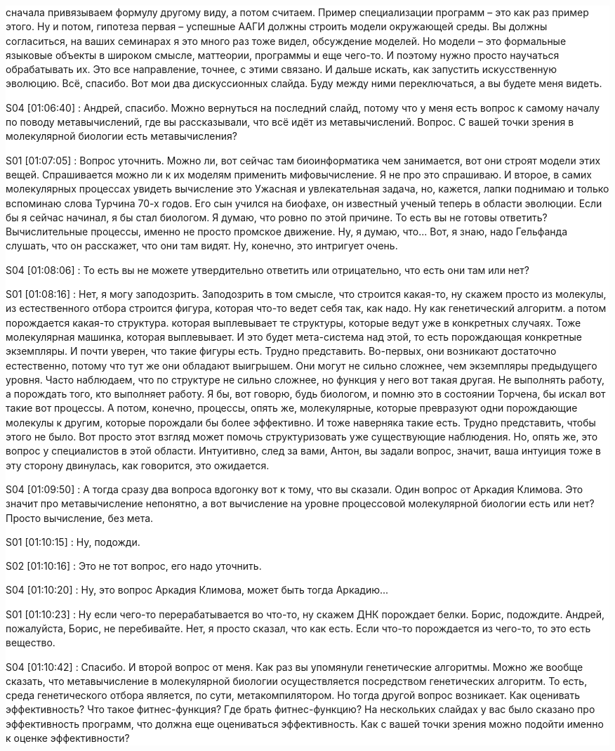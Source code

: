 сначала привязываем формулу другому виду, а потом считаем. Пример специализации программ – это как раз пример этого. Ну и потом, гипотеза первая – успешные ААГИ должны строить модели окружающей среды. Вы должны согласиться, на ваших семинарах я это много раз тоже видел, обсуждение моделей. Но модели – это формальные языковые объекты в широком смысле, маттеории, программы и еще чего-то. И поэтому нужно просто научаться обрабатывать их. Это все направление, точнее, с этими связано. И дальше искать, как запустить искусственную эволюцию. Всё, спасибо. Вот мои два дискуссионных слайда. Буду между ними переключаться, а вы будете меня видеть. 

S04 [01:06:40]  : Андрей, спасибо. Можно вернуться на последний слайд, потому что у меня есть вопрос к самому началу по поводу метавычислений, где вы рассказывали, что всё идёт из метавычислений. Вопрос. С вашей точки зрения в молекулярной биологии есть метавычисления? 

S01 [01:07:05]  : Вопрос уточнить. Можно ли, вот сейчас там биоинформатика чем занимается, вот они строят модели этих вещей. Спрашивается можно ли к их моделям применить мифовычисление. Я не про это спрашиваю. И второе, в самих молекулярных процессах увидеть вычисление это Ужасная и увлекательная задача, но, кажется, лапки поднимаю и только вспоминаю слова Турчина 70-х годов. Его сын учился на биофахе, он известный ученый теперь в области эволюции. Если бы я сейчас начинал, я бы стал биологом. Я думаю, что ровно по этой причине. То есть вы не готовы ответить? Вычислительные процессы, именно не просто промское движение. Ну, я думаю, что... Вот, я знаю, надо Гельфанда слушать, что он расскажет, что они там видят. Ну, конечно, это интригует очень. 

S04 [01:08:06]  : То есть вы не можете утвердительно ответить или отрицательно, что есть они там или нет? 

S01 [01:08:16]  : Нет, я могу заподозрить. Заподозрить в том смысле, что строится какая-то, ну скажем просто из молекулы, из естественного отбора строится фигура, которая что-то ведет себя так, как надо. Ну как генетический алгоритм. а потом порождается какая-то структура. которая выплевывает те структуры, которые ведут уже в конкретных случаях. Тоже молекулярная машинка, которая выплевывает. И это будет мета-система над этой, то есть порождающая конкретные экземпляры. И почти уверен, что такие фигуры есть. Трудно представить. Во-первых, они возникают достаточно естественно, потому что тут же они обладают выигрышем. Они могут не сильно сложнее, чем экземпляры предыдущего уровня. Часто наблюдаем, что по структуре не сильно сложнее, но функция у него вот такая другая. Не выполнять работу, а порождать того, кто выполняет работу. Я бы, вот говорю, будь биологом, и помню это в состоянии Торчена, бы искал вот такие вот процессы. А потом, конечно, процессы, опять же, молекулярные, которые превразуют одни порождающие молекулы к другим, которые порождали бы более эффективно. И тоже наверняка такие есть. Трудно представить, чтобы этого не было. Вот просто этот взгляд может помочь структуризовать уже существующие наблюдения. Но, опять же, это вопрос у специалистов в этой области. Интуитивно, след за вами, Антон, вы задали вопрос, значит, ваша интуиция тоже в эту сторону двинулась, как говорится, это ожидается. 

S04 [01:09:50]  : А тогда сразу два вопроса вдогонку вот к тому, что вы сказали. Один вопрос от Аркадия Климова. Это значит про метавычисление непонятно, а вот вычисление на уровне процессовой молекулярной биологии есть или нет? Просто вычисление, без мета. 

S01 [01:10:15]  : Ну, подожди. 

S02 [01:10:16]  : Это не тот вопрос, его надо уточнить. 

S04 [01:10:20]  : Ну, это вопрос Аркадия Климова, может быть тогда Аркадию... 

S01 [01:10:23]  : Ну если чего-то перерабатывается во что-то, ну скажем ДНК порождает белки. Борис, подождите. Андрей, пожалуйста, Борис, не перебивайте. Нет, я просто сказал, что как есть. Если что-то порождается из чего-то, то это есть вещество. 

S04 [01:10:42]  : Спасибо. И второй вопрос от меня. Как раз вы упомянули генетические алгоритмы. Можно же вообще сказать, что метавычисление в молекулярной биологии осуществляется посредством генетических алгоритм. То есть, среда генетического отбора является, по сути, метакомпилятором. Но тогда другой вопрос возникает. Как оценивать эффективность? Что такое фитнес-функция? Где брать фитнес-функцию? На нескольких слайдах у вас было сказано про эффективность программ, что должна еще оцениваться эффективность. Как с вашей точки зрения можно подойти именно к оценке эффективности? 
